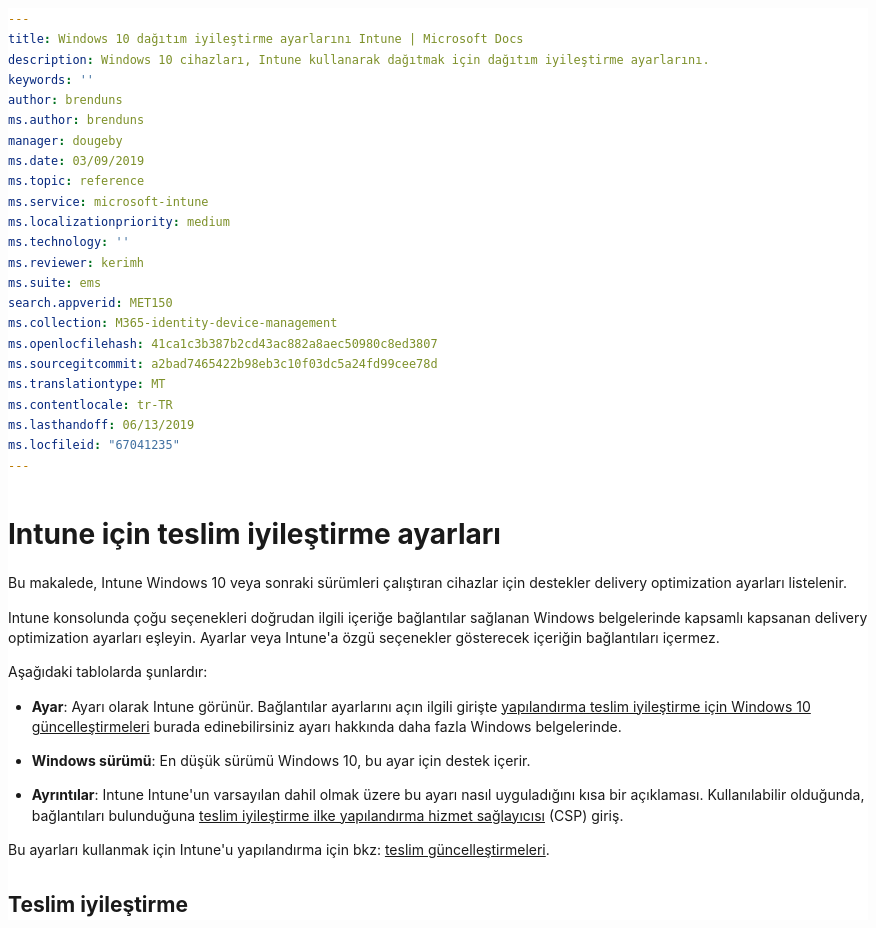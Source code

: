 ```yaml
---
title: Windows 10 dağıtım iyileştirme ayarlarını Intune | Microsoft Docs
description: Windows 10 cihazları, Intune kullanarak dağıtmak için dağıtım iyileştirme ayarlarını.
keywords: ''
author: brenduns
ms.author: brenduns
manager: dougeby
ms.date: 03/09/2019
ms.topic: reference
ms.service: microsoft-intune
ms.localizationpriority: medium
ms.technology: ''
ms.reviewer: kerimh
ms.suite: ems
search.appverid: MET150
ms.collection: M365-identity-device-management
ms.openlocfilehash: 41ca1c3b387b2cd43ac882a8aec50980c8ed3807
ms.sourcegitcommit: a2bad7465422b98eb3c10f03dc5a24fd99cee78d
ms.translationtype: MT
ms.contentlocale: tr-TR
ms.lasthandoff: 06/13/2019
ms.locfileid: "67041235"
---
```

# <a name="delivery-optimization-settings-for-intune"></a>Intune için teslim iyileştirme ayarları

Bu makalede, Intune Windows 10 veya sonraki sürümleri çalıştıran cihazlar için destekler delivery optimization ayarları listelenir.  

Intune konsolunda çoğu seçenekleri doğrudan ilgili içeriğe bağlantılar sağlanan Windows belgelerinde kapsamlı kapsanan delivery optimization ayarları eşleyin.  Ayarlar veya Intune'a özgü seçenekler gösterecek içeriğin bağlantıları içermez.  

Aşağıdaki tablolarda şunlardır:  

- **Ayar**: Ayarı olarak Intune görünür. Bağlantılar ayarlarını açın ilgili girişte [yapılandırma teslim iyileştirme için Windows 10 güncelleştirmeleri](https://docs.microsoft.com/windows/deployment/update/waas-delivery-optimization) burada edinebilirsiniz ayarı hakkında daha fazla Windows belgelerinde.

- **Windows sürümü**: En düşük sürümü Windows 10, bu ayar için destek içerir.  

- **Ayrıntılar**: Intune Intune'un varsayılan dahil olmak üzere bu ayarı nasıl uyguladığını kısa bir açıklaması. Kullanılabilir olduğunda, bağlantıları bulunduğuna [teslim iyileştirme ilke yapılandırma hizmet sağlayıcısı](https://docs.microsoft.com/windows/client-management/mdm/policy-csp-deliveryoptimization) (CSP) giriş.  

Bu ayarları kullanmak için Intune'u yapılandırma için bkz: [teslim güncelleştirmeleri](delivery-optimization-windows.md).  

## <a name="delivery-optimization"></a>Teslim iyileştirme  
